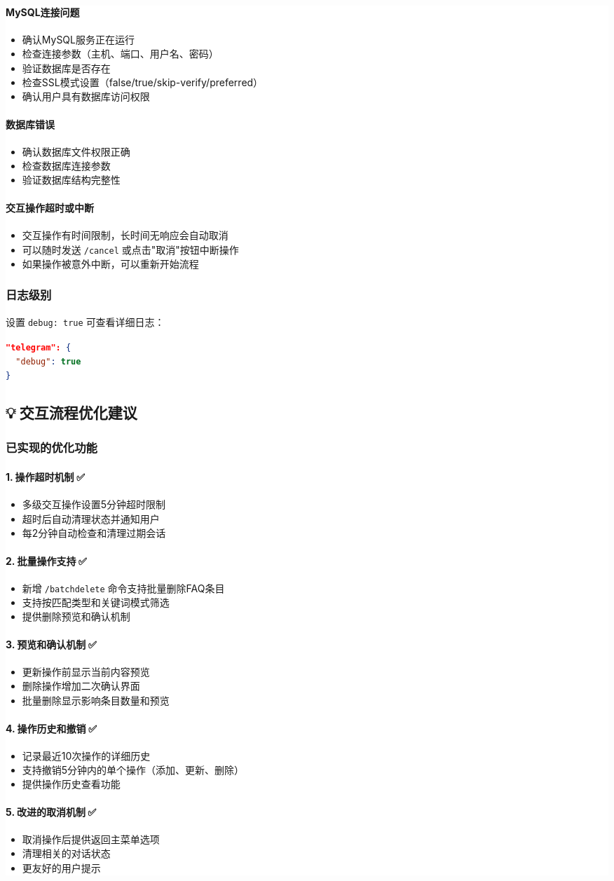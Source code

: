 #### MySQL连接问题
- 确认MySQL服务正在运行
- 检查连接参数（主机、端口、用户名、密码）
- 验证数据库是否存在
- 检查SSL模式设置（false/true/skip-verify/preferred）
- 确认用户具有数据库访问权限

#### 数据库错误
- 确认数据库文件权限正确
- 检查数据库连接参数
- 验证数据库结构完整性

#### 交互操作超时或中断
- 交互操作有时间限制，长时间无响应会自动取消
- 可以随时发送 `/cancel` 或点击"取消"按钮中断操作
- 如果操作被意外中断，可以重新开始流程

### 日志级别
设置 `debug: true` 可查看详细日志：
```json
"telegram": {
  "debug": true
}
```

## 💡 交互流程优化建议

### 已实现的优化功能

#### 1. **操作超时机制** ✅
- 多级交互操作设置5分钟超时限制
- 超时后自动清理状态并通知用户
- 每2分钟自动检查和清理过期会话

#### 2. **批量操作支持** ✅
- 新增 `/batchdelete` 命令支持批量删除FAQ条目
- 支持按匹配类型和关键词模式筛选
- 提供删除预览和确认机制

#### 3. **预览和确认机制** ✅
- 更新操作前显示当前内容预览
- 删除操作增加二次确认界面
- 批量删除显示影响条目数量和预览

#### 4. **操作历史和撤销** ✅
- 记录最近10次操作的详细历史
- 支持撤销5分钟内的单个操作（添加、更新、删除）
- 提供操作历史查看功能

#### 5. **改进的取消机制** ✅
- 取消操作后提供返回主菜单选项
- 清理相关的对话状态
- 更友好的用户提示
